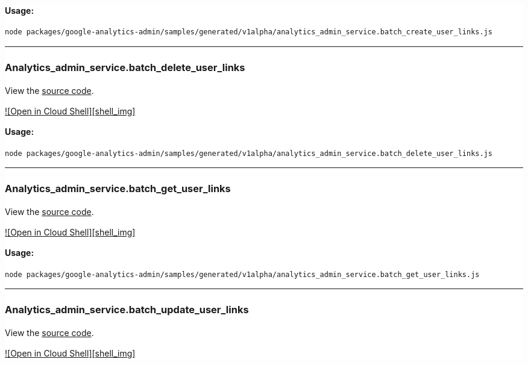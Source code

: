 __Usage:__


`node packages/google-analytics-admin/samples/generated/v1alpha/analytics_admin_service.batch_create_user_links.js`


-----




### Analytics_admin_service.batch_delete_user_links

View the [source code](https://github.com/googleapis/google-cloud-node/blob/main/packages/google-analytics-admin/samples/generated/v1alpha/analytics_admin_service.batch_delete_user_links.js).

[![Open in Cloud Shell][shell_img]](https://console.cloud.google.com/cloudshell/open?git_repo=https://github.com/googleapis/google-cloud-node&page=editor&open_in_editor=packages/google-analytics-admin/samples/generated/v1alpha/analytics_admin_service.batch_delete_user_links.js,samples/README.md)

__Usage:__


`node packages/google-analytics-admin/samples/generated/v1alpha/analytics_admin_service.batch_delete_user_links.js`


-----




### Analytics_admin_service.batch_get_user_links

View the [source code](https://github.com/googleapis/google-cloud-node/blob/main/packages/google-analytics-admin/samples/generated/v1alpha/analytics_admin_service.batch_get_user_links.js).

[![Open in Cloud Shell][shell_img]](https://console.cloud.google.com/cloudshell/open?git_repo=https://github.com/googleapis/google-cloud-node&page=editor&open_in_editor=packages/google-analytics-admin/samples/generated/v1alpha/analytics_admin_service.batch_get_user_links.js,samples/README.md)

__Usage:__


`node packages/google-analytics-admin/samples/generated/v1alpha/analytics_admin_service.batch_get_user_links.js`


-----




### Analytics_admin_service.batch_update_user_links

View the [source code](https://github.com/googleapis/google-cloud-node/blob/main/packages/google-analytics-admin/samples/generated/v1alpha/analytics_admin_service.batch_update_user_links.js).

[![Open in Cloud Shell][shell_img]](https://console.cloud.google.com/cloudshell/open?git_repo=https://github.com/googleapis/google-cloud-node&page=editor&open_in_editor=packages/google-analytics-admin/samples/generated/v1alpha/analytics_admin_service.batch_update_user_links.js,samples/README.md)


[//]: # "This README.md file is auto-generated, all changes to this file will be lost."
[//]: # "To regenerate it, use `python -m synthtool`."